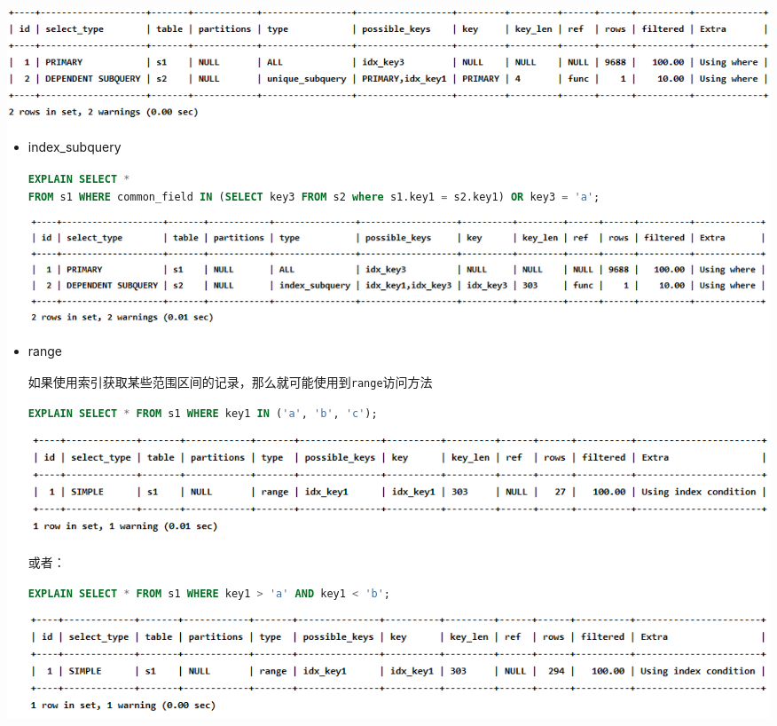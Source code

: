   ![image-20220309175652110](images/image-20220309175652110.png)

* index_subquery

  ```sql
  EXPLAIN SELECT * 
  FROM s1 WHERE common_field IN (SELECT key3 FROM s2 where s1.key1 = s2.key1) OR key3 = 'a';
  ```

  ![image-20220309175710957](images/image-20220309175710957.png)

* range

  如果使用索引获取某些范围区间的记录，那么就可能使用到`range`访问方法

  ```sql
  EXPLAIN SELECT * FROM s1 WHERE key1 IN ('a', 'b', 'c');
  ```

  ![image-20220309175725543](images/image-20220309175725543.png)

  或者：

  ```sql
  EXPLAIN SELECT * FROM s1 WHERE key1 > 'a' AND key1 < 'b';
  ```

  ![image-20220309175745268](images/image-20220309175745268.png)

  